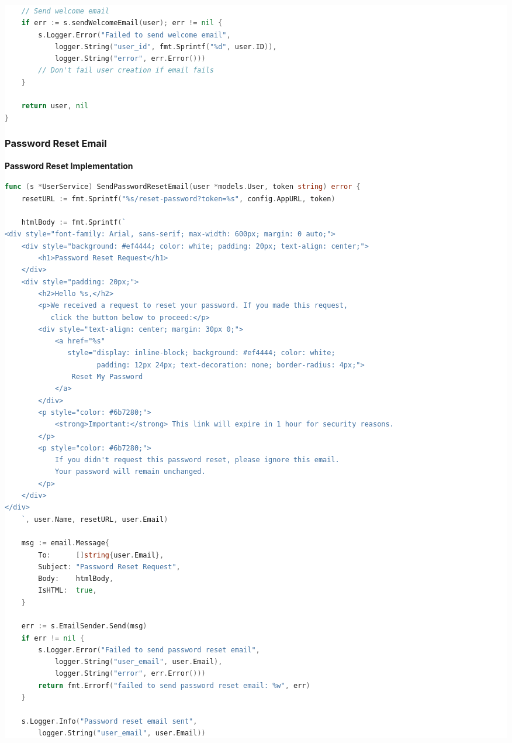 ```go
    // Send welcome email
    if err := s.sendWelcomeEmail(user); err != nil {
        s.Logger.Error("Failed to send welcome email",
            logger.String("user_id", fmt.Sprintf("%d", user.ID)),
            logger.String("error", err.Error()))
        // Don't fail user creation if email fails
    }
    
    return user, nil
}
```
### Password Reset Email

**Password Reset Implementation**

```go
func (s *UserService) SendPasswordResetEmail(user *models.User, token string) error {
    resetURL := fmt.Sprintf("%s/reset-password?token=%s", config.AppURL, token)
    
    htmlBody := fmt.Sprintf(`
<div style="font-family: Arial, sans-serif; max-width: 600px; margin: 0 auto;">
    <div style="background: #ef4444; color: white; padding: 20px; text-align: center;">
        <h1>Password Reset Request</h1>
    </div>
    <div style="padding: 20px;">
        <h2>Hello %s,</h2>
        <p>We received a request to reset your password. If you made this request,
           click the button below to proceed:</p>
        <div style="text-align: center; margin: 30px 0;">
            <a href="%s"
               style="display: inline-block; background: #ef4444; color: white;
                      padding: 12px 24px; text-decoration: none; border-radius: 4px;">
                Reset My Password
            </a>
        </div>
        <p style="color: #6b7280;">
            <strong>Important:</strong> This link will expire in 1 hour for security reasons.
        </p>
        <p style="color: #6b7280;">
            If you didn't request this password reset, please ignore this email.
            Your password will remain unchanged.
        </p>
    </div>
</div>
    `, user.Name, resetURL, user.Email)
    
    msg := email.Message{
        To:      []string{user.Email},
        Subject: "Password Reset Request",
        Body:    htmlBody,
        IsHTML:  true,
    }
    
    err := s.EmailSender.Send(msg)
    if err != nil {
        s.Logger.Error("Failed to send password reset email",
            logger.String("user_email", user.Email),
            logger.String("error", err.Error()))
        return fmt.Errorf("failed to send password reset email: %w", err)
    }
    
    s.Logger.Info("Password reset email sent",
        logger.String("user_email", user.Email))
```